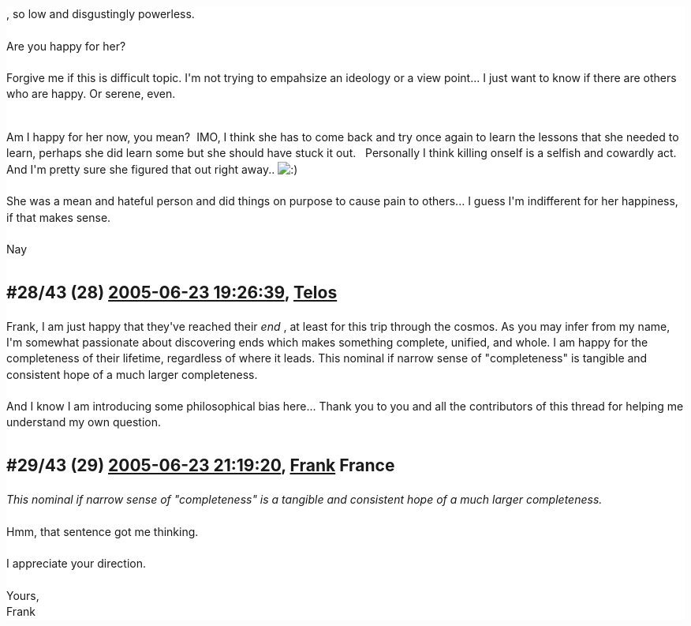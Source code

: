  , so low and disgustingly powerless.
 <br>
 <br>
 Are you happy for her?
 <br>
 <br>
 Forgive me if this is difficult topic. I'm not trying to empahsize an ideology or a view point... I just want to know if there are others who are happy. Or serene, even.
</blockquote>
<br>
Am I happy for her now, you mean?  IMO, I think she has to come back and try once again to learn the lessons that she needed to learn, perhaps she did learn some but she should have stuck it out.   Personally I think killing onself is a selfish and cowardly act.   And I'm pretty sure she figured that out right away..
<img alt=":)" class="smiley" src="https://www.astralpulse.com/forums/Smileys/fugue/smiley.png" title="Smiley"/>
<br>
<br>
She was a mean and hateful person and did things on purpose to cause pain to others... I guess I'm indifferent for her happiness, if that makes sense.
<br>
<br>
Nay
</section>

## \#28/43 (28) [2005-06-23 19:26:39](https://www.astralpulse.com/forums/index.php?msg=167735), [Telos](https://www.astralpulse.com/forums/profile/?u=6496)  ##
<section>
Frank, I am just happy that they've reached their
<i>
 end
</i>
, at least for this trip through the cosmos. As you may infer from my name, I'm somewhat passionate about discovering ends which makes something complete, unified, and whole. I am happy for the completeness of their lifetime, regardless of where it leads. This nominal if narrow sense of "completeness" is tangible and consistent hope of a much larger completeness.
<br>
<br>
And I know I am introducing some philosophical bias here... Thank you to you and all the contributors of this thread for helping me understand my own question.
</section>

## \#29/43 (29) [2005-06-23 21:19:20](https://www.astralpulse.com/forums/index.php?msg=167738), [Frank](https://www.astralpulse.com/forums/profile/?u=359) France ##
<section>
<i>
 This nominal if narrow sense of "completeness" is a tangible and consistent hope of a much larger completeness.
</i>
<br>
<br>
Hmm, that sentence got me thinking.
<br>
<br>
I appreciate your direction.
<br>
<br>
Yours,
<br>
Frank
</section>